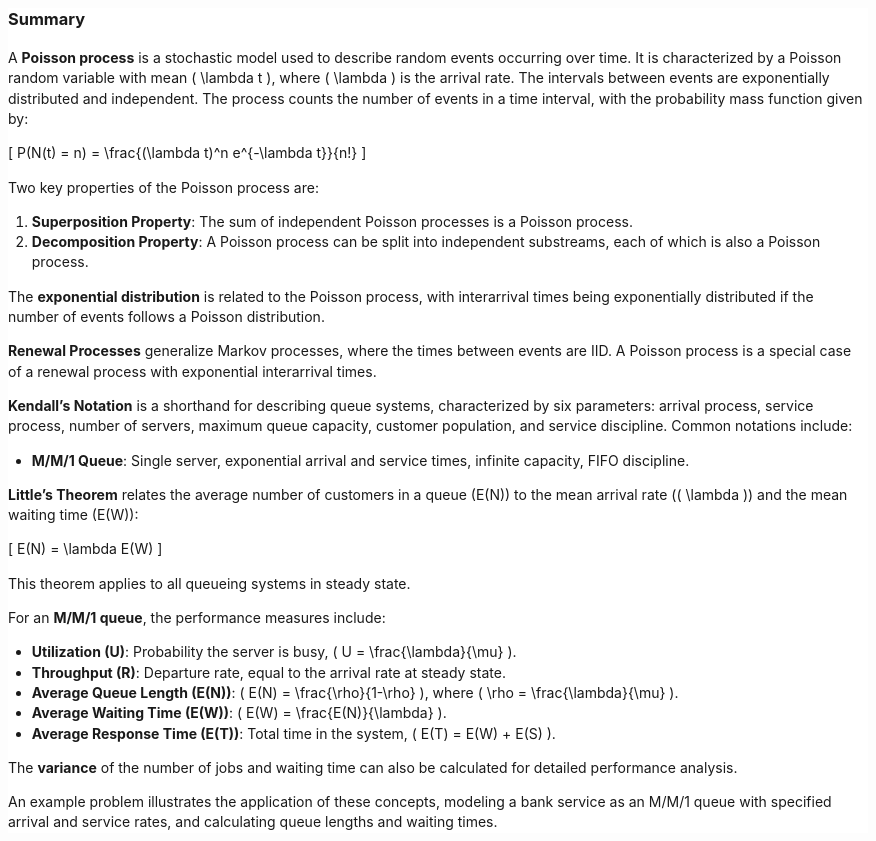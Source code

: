 


### Summary

A **Poisson process** is a stochastic model used to describe random events occurring over time. It is characterized by a Poisson random variable with mean \( \lambda t \), where \( \lambda \) is the arrival rate. The intervals between events are exponentially distributed and independent. The process counts the number of events in a time interval, with the probability mass function given by:

\[ 
P(N(t) = n) = \frac{(\lambda t)^n e^{-\lambda t}}{n!} 
\]

Two key properties of the Poisson process are:

1. **Superposition Property**: The sum of independent Poisson processes is a Poisson process.
2. **Decomposition Property**: A Poisson process can be split into independent substreams, each of which is also a Poisson process.

The **exponential distribution** is related to the Poisson process, with interarrival times being exponentially distributed if the number of events follows a Poisson distribution.

**Renewal Processes** generalize Markov processes, where the times between events are IID. A Poisson process is a special case of a renewal process with exponential interarrival times.

**Kendall’s Notation** is a shorthand for describing queue systems, characterized by six parameters: arrival process, service process, number of servers, maximum queue capacity, customer population, and service discipline. Common notations include:

- **M/M/1 Queue**: Single server, exponential arrival and service times, infinite capacity, FIFO discipline.

**Little’s Theorem** relates the average number of customers in a queue (E(N)) to the mean arrival rate (\( \lambda \)) and the mean waiting time (E(W)):

\[ 
E(N) = \lambda E(W) 
\]

This theorem applies to all queueing systems in steady state.

For an **M/M/1 queue**, the performance measures include:

- **Utilization (U)**: Probability the server is busy, \( U = \frac{\lambda}{\mu} \).
- **Throughput (R)**: Departure rate, equal to the arrival rate at steady state.
- **Average Queue Length (E(N))**: \( E(N) = \frac{\rho}{1-\rho} \), where \( \rho = \frac{\lambda}{\mu} \).
- **Average Waiting Time (E(W))**: \( E(W) = \frac{E(N)}{\lambda} \).
- **Average Response Time (E(T))**: Total time in the system, \( E(T) = E(W) + E(S) \).

The **variance** of the number of jobs and waiting time can also be calculated for detailed performance analysis.

An example problem illustrates the application of these concepts, modeling a bank service as an M/M/1 queue with specified arrival and service rates, and calculating queue lengths and waiting times.



